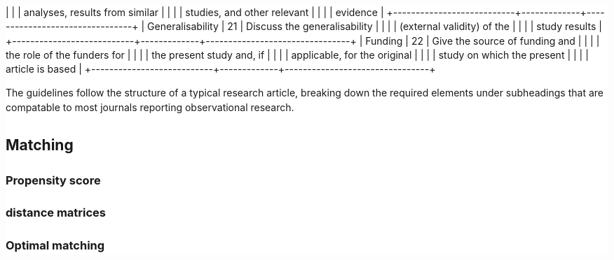 |                           |             | analyses, results from similar |
|                           |             | studies, and other relevant    |
|                           |             | evidence                       |
+---------------------------+-------------+--------------------------------+
| Generalisability          | 21          | Discuss the generalisability   |
|                           |             | (external validity) of the     |
|                           |             | study results                  |
+---------------------------+-------------+--------------------------------+
| Funding                   | 22          | Give the source of funding and |
|                           |             | the role of the funders for    |
|                           |             | the present study and, if      |
|                           |             | applicable, for the original   |
|                           |             | study on which the present     |
|                           |             | article is based               |
+---------------------------+-------------+--------------------------------+

The guidelines follow the structure of a typical research article, breaking down the required elements under subheadings that are compatable to most journals reporting observational research.

## Matching



### Propensity score

### distance matrices

### Optimal matching
